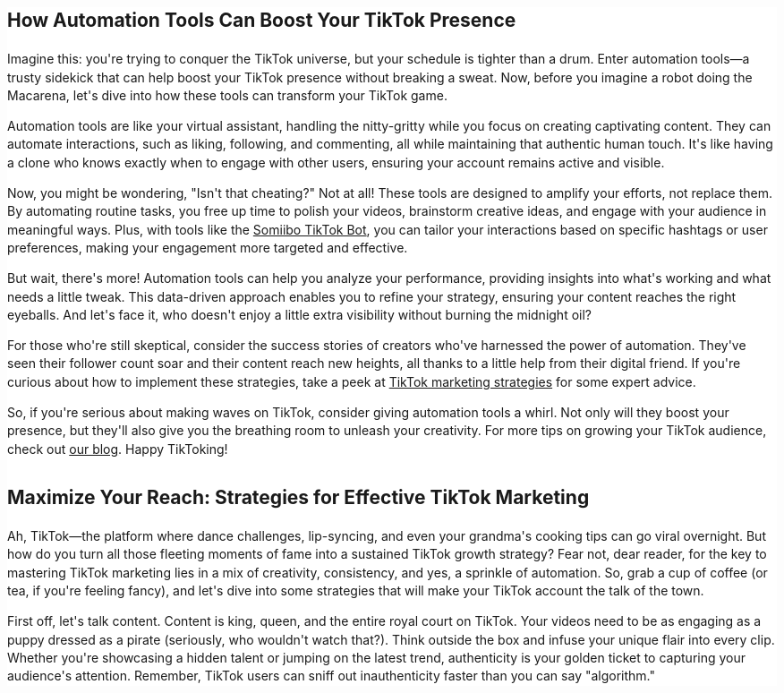 ## How Automation Tools Can Boost Your TikTok Presence

Imagine this: you're trying to conquer the TikTok universe, but your schedule is tighter than a drum. Enter automation tools—a trusty sidekick that can help boost your TikTok presence without breaking a sweat. Now, before you imagine a robot doing the Macarena, let's dive into how these tools can transform your TikTok game.

Automation tools are like your virtual assistant, handling the nitty-gritty while you focus on creating captivating content. They can automate interactions, such as liking, following, and commenting, all while maintaining that authentic human touch. It's like having a clone who knows exactly when to engage with other users, ensuring your account remains active and visible.

Now, you might be wondering, "Isn't that cheating?" Not at all! These tools are designed to amplify your efforts, not replace them. By automating routine tasks, you free up time to polish your videos, brainstorm creative ideas, and engage with your audience in meaningful ways. Plus, with tools like the [Somiibo TikTok Bot](https://somiibo.com/platforms/tiktok-bot), you can tailor your interactions based on specific hashtags or user preferences, making your engagement more targeted and effective.



But wait, there's more! Automation tools can help you analyze your performance, providing insights into what's working and what needs a little tweak. This data-driven approach enables you to refine your strategy, ensuring your content reaches the right eyeballs. And let's face it, who doesn't enjoy a little extra visibility without burning the midnight oil?

For those who're still skeptical, consider the success stories of creators who've harnessed the power of automation. They've seen their follower count soar and their content reach new heights, all thanks to a little help from their digital friend. If you're curious about how to implement these strategies, take a peek at [TikTok marketing strategies](https://influencermarketinghub.com/tiktok-marketing-strategies/) for some expert advice.

So, if you're serious about making waves on TikTok, consider giving automation tools a whirl. Not only will they boost your presence, but they'll also give you the breathing room to unleash your creativity. For more tips on growing your TikTok audience, check out [our blog](https://tokautomator.com/blog/growing-your-tiktok-audience-tips-for-organic-and-automated-strategies). Happy TikToking!

## Maximize Your Reach: Strategies for Effective TikTok Marketing

Ah, TikTok—the platform where dance challenges, lip-syncing, and even your grandma's cooking tips can go viral overnight. But how do you turn all those fleeting moments of fame into a sustained TikTok growth strategy? Fear not, dear reader, for the key to mastering TikTok marketing lies in a mix of creativity, consistency, and yes, a sprinkle of automation. So, grab a cup of coffee (or tea, if you're feeling fancy), and let's dive into some strategies that will make your TikTok account the talk of the town.

First off, let's talk content. Content is king, queen, and the entire royal court on TikTok. Your videos need to be as engaging as a puppy dressed as a pirate (seriously, who wouldn't watch that?). Think outside the box and infuse your unique flair into every clip. Whether you're showcasing a hidden talent or jumping on the latest trend, authenticity is your golden ticket to capturing your audience's attention. Remember, TikTok users can sniff out inauthenticity faster than you can say "algorithm."
